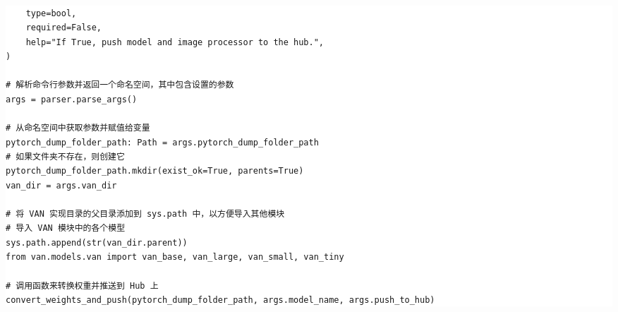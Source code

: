         type=bool,
        required=False,
        help="If True, push model and image processor to the hub.",
    )

    # 解析命令行参数并返回一个命名空间，其中包含设置的参数
    args = parser.parse_args()

    # 从命名空间中获取参数并赋值给变量
    pytorch_dump_folder_path: Path = args.pytorch_dump_folder_path
    # 如果文件夹不存在，则创建它
    pytorch_dump_folder_path.mkdir(exist_ok=True, parents=True)
    van_dir = args.van_dir

    # 将 VAN 实现目录的父目录添加到 sys.path 中，以方便导入其他模块
    # 导入 VAN 模块中的各个模型
    sys.path.append(str(van_dir.parent))
    from van.models.van import van_base, van_large, van_small, van_tiny

    # 调用函数来转换权重并推送到 Hub 上
    convert_weights_and_push(pytorch_dump_folder_path, args.model_name, args.push_to_hub)
```